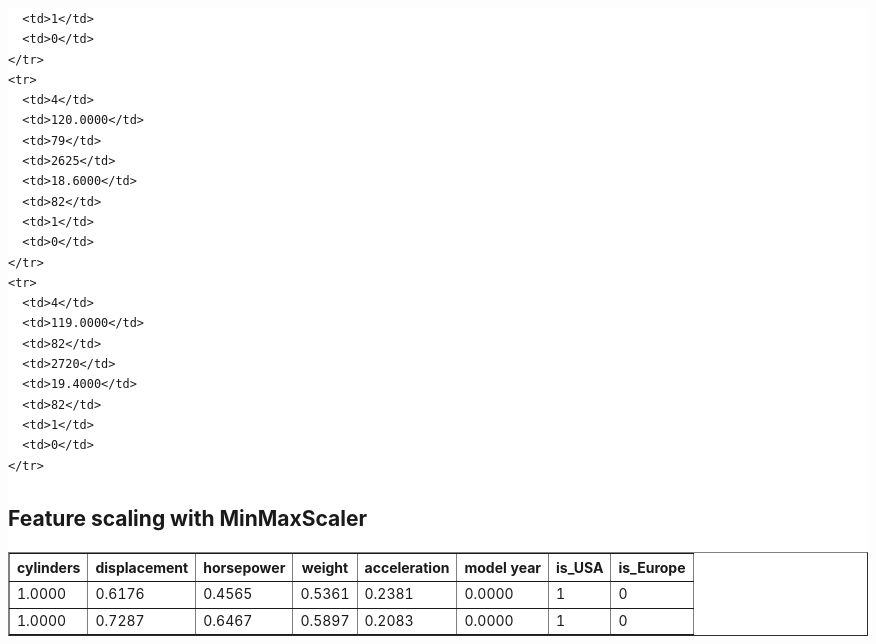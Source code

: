       <td>1</td>
      <td>0</td>
    </tr>
    <tr>
      <td>4</td>
      <td>120.0000</td>
      <td>79</td>
      <td>2625</td>
      <td>18.6000</td>
      <td>82</td>
      <td>1</td>
      <td>0</td>
    </tr>
    <tr>
      <td>4</td>
      <td>119.0000</td>
      <td>82</td>
      <td>2720</td>
      <td>19.4000</td>
      <td>82</td>
      <td>1</td>
      <td>0</td>
    </tr>
  </tbody>
</table>

## Feature scaling with MinMaxScaler

<table border="1">
  <thead>
    <tr>
      <th>cylinders</th>
      <th>displacement</th>
      <th>horsepower</th>
      <th>weight</th>
      <th>acceleration</th>
      <th>model year</th>
      <th>is_USA</th>
      <th>is_Europe</th>
    </tr>
  </thead>
  <tbody>
    <tr>
      <td>1.0000</td>
      <td>0.6176</td>
      <td>0.4565</td>
      <td>0.5361</td>
      <td>0.2381</td>
      <td>0.0000</td>
      <td>1</td>
      <td>0</td>
    </tr>
    <tr>
      <td>1.0000</td>
      <td>0.7287</td>
      <td>0.6467</td>
      <td>0.5897</td>
      <td>0.2083</td>
      <td>0.0000</td>
      <td>1</td>
      <td>0</td>
    </tr>
    <tr>